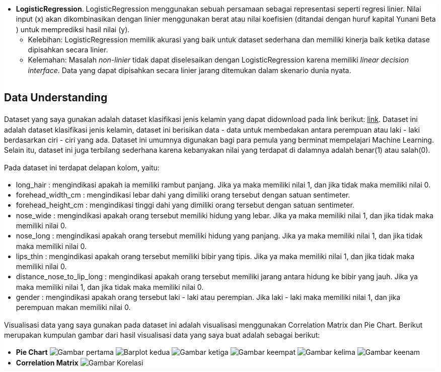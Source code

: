  - **LogisticRegression**.
    LogisticRegression menggunakan sebuah persamaan sebagai representasi seperti regresi linier. Nilai input (x) akan dikombinasikan dengan linier menggunakan berat atau nilai koefisien (ditandai dengan huruf kapital Yunani Beta ) untuk memprediksi hasil nilai (y).
    - Kelebihan:
      LogisticRegression memilik akurasi yang baik untuk dataset sederhana dan memiliki kinerja baik ketika datase dipisahkan secara linier.
    - Kelemahan:
      Masalah *non-linier* tidak dapat diselesaikan dengan LogisticRegression karena memiliki *linear decision interface*. Data yang dapat dipisahkan secara linier jarang ditemukan dalam skenario dunia nyata.

## Data Understanding
Dataset yang saya gunakan adalah dataset klasifikasi jenis kelamin yang dapat didownload pada link berikut: [link](https://www.kaggle.com/elakiricoder/gender-classification-dataset). Dataset ini adalah dataset klasifikasi jenis kelamin, dataset ini berisikan data - data untuk membedakan antara perempuan atau laki - laki berdasarkan ciri - ciri yang ada. Dataset ini umumnya digunakan bagi para pemula yang berminat mempelajari Machine Learning. Selain itu, dataset ini juga terbilang sederhana karena kebanyakan nilai yang terdapat di dalamnya adalah benar(1) atau salah(0).

Pada dataset ini terdapat delapan kolom, yaitu:
- long_hair : mengindikasi apakah ia memiliki rambut panjang. Jika ya maka memiliki nilai 1, dan jika tidak maka memiliki nilai 0.
- forehead_width_cm : mengindikasi lebar dahi yang dimiliki orang tersebut dengan satuan sentimeter.
- forehead_height_cm : mengindikasi tinggi dahi yang dimiliki orang tersebut dengan satuan sentimeter.
- nose_wide : mengindikasi apakah orang tersebut memiliki hidung yang lebar. Jika ya maka memiliki nilai 1, dan jika tidak maka memiliki nilai 0.
- nose_long : mengindikasi apakah orang tersebut memiliki hidung yang panjang. Jika ya maka memiliki nilai 1, dan jika tidak maka memiliki nilai 0.
- lips_thin : mengindikasi apakah orang tersebut memiliki bibir yang tipis. Jika ya maka memiliki nilai 1, dan jika tidak maka memiliki nilai 0.
- distance_nose_to_lip_long : mengindikasi apakah orang tersebut memiliki jarang antara hidung ke bibir yang jauh. Jika ya maka memiliki nilai 1, dan jika tidak maka
 memiliki nilai 0.
- gender : mengindikasi apakah orang tersebut laki - laki atau perempian. Jika laki - laki maka memiliki nilai 1, dan jika perempuan makan memiliki nilai 0.

Visualisasi data yang saya gunakan pada dataset ini adalah visualisasi menggunakan Correlation Matrix dan Pie Chart. Berikut merupakan kumpulan gambar dari hasil visualisasi data yang saya buat adalah sebagai berikut:
- **Pie Chart**
  ![Gambar pertama](https://user-images.githubusercontent.com/92379646/137475184-f07883f1-d062-4582-bad5-d8aef1050743.png)
  ![Barplot kedua](https://user-images.githubusercontent.com/92379646/136966152-fc7d69d6-882d-4179-9e24-9ae677a626fa.png)
  ![Gambar ketiga](https://user-images.githubusercontent.com/92379646/136966169-920a4dfa-fcd3-481b-a26d-86bbfa94e2ec.png)
  ![Gambar keempat](https://user-images.githubusercontent.com/92379646/137474869-0f6a12b3-5ff1-4820-b08f-4cbc71fb2441.png)
  ![Gambar kelima](https://user-images.githubusercontent.com/92379646/137474881-e0f5af22-1094-45d9-928a-dc37e0fd9831.png)
  ![Gambar keenam](https://user-images.githubusercontent.com/92379646/136966184-f7c2ad5a-68bd-47fe-8959-37f53e0f4f82.png)
- **Correlation Matrix**
 ![Gambar Korelasi](https://user-images.githubusercontent.com/92379646/139410323-76a3f0d3-4379-4e24-95eb-5e612041a586.png)
